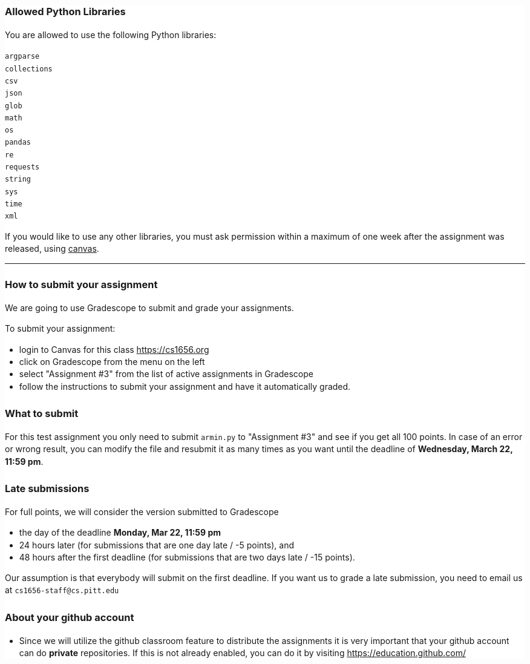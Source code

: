 ### Allowed Python Libraries
You are allowed to use the following Python libraries:
```
argparse
collections
csv
json
glob
math
os
pandas
re
requests
string
sys
time
xml
```
If you would like to use any other libraries, you must ask permission within a maximum of one week after the assignment was released, using [canvas](http://cs1656.org).

---

### How to submit your assignment
We are going to use Gradescope to submit and grade your assignments. 

To submit your assignment:

* login to Canvas for this class <https://cs1656.org>  
* click on Gradescope from the menu on the left  
* select "Assignment #3" from the list of active assignments in Gradescope
* follow the instructions to submit your assignment and have it automatically graded.

### What to submit

For this test assignment you only need to submit `armin.py` to "Assignment #3" and see if you get all 100 points. In case of an error or wrong result, you can modify the file and resubmit it as many times as you want until the deadline of **Wednesday, March 22, 11:59 pm**.

### Late submissions

For full points, we will consider the version submitted to Gradescope 

* the day of the deadline **Monday, Mar 22, 11:59 pm**  
* 24 hours later (for submissions that are one day late / -5 points), and  
* 48 hours after the first deadline (for submissions that are two days late / -15 points).

Our assumption is that everybody will submit on the first deadline. If you want us to grade a late submission, you need to email us at `cs1656-staff@cs.pitt.edu`


### About your github account
* Since we will utilize the github classroom feature to distribute the assignments it is very important that your github account can do **private** repositories. If this is not already enabled, you can do it by visiting <https://education.github.com/>  
